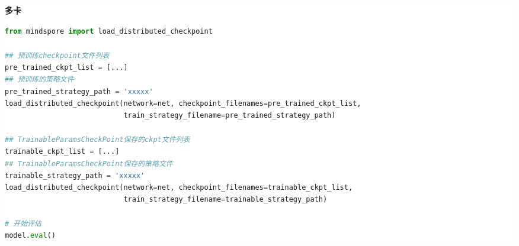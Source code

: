 **多卡**

```python
from mindspore import load_distributed_checkpoint

## 预训练checkpoint文件列表
pre_trained_ckpt_list = [...]
## 预训练的策略文件
pre_trained_strategy_path = 'xxxxx'
load_distributed_checkpoint(network=net, checkpoint_filenames=pre_trained_ckpt_list,
                            train_strategy_filename=pre_trained_strategy_path)

## TrainableParamsCheckPoint保存的ckpt文件列表
trainable_ckpt_list = [...]
## TrainableParamsCheckPoint保存的策略文件
trainable_strategy_path = 'xxxxx'
load_distributed_checkpoint(network=net, checkpoint_filenames=trainable_ckpt_list,
                            train_strategy_filename=trainable_strategy_path)

# 开始评估
model.eval()
```